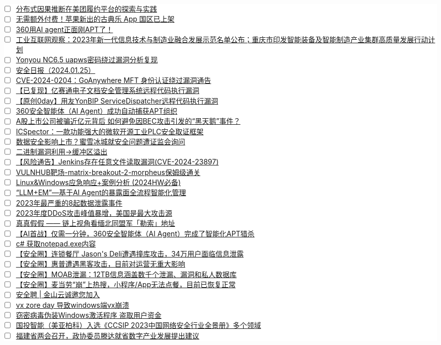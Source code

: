   - [ ] [分布式因果推断在美团履约平台的探索与实践](https://mp.weixin.qq.com/s?__biz=MjM5NjQ5MTI5OA==&mid=2651776841&idx=1&sn=0c2c31f78de4a81f354282858f740df0)
  - [ ] [无需额外付费！苹果新出的古典乐 App 国区已上架](https://mp.weixin.qq.com/s?__biz=MzI2MjcwMTgwOQ==&mid=2247490459&idx=1&sn=7526d3fe16734321213e1748efc63819)
  - [ ] [360用AI agent正面刚APT了！](https://mp.weixin.qq.com/s?__biz=MjM5NjA0NjgyMA==&mid=2651256448&idx=2&sn=ef2921da7e4437cc2469b6b3d178b50a)
  - [ ] [工业互联网观察：2023年新一代信息技术与制造业融合发展示范名单公布；重庆市印发智能装备及智能制造产业集群高质量发展行动计划](https://mp.weixin.qq.com/s?__biz=MzU1OTUxNTI1NA==&mid=2247567982&idx=1&sn=1e7f341f40aca139f89cd2fc4a293814)
  - [ ] [Yonyou NC6.5 uapws密码绕过漏洞分析复现](https://mp.weixin.qq.com/s?__biz=Mzg5NDgzOTAxMQ==&mid=2247485178&idx=1&sn=c1f2163f597f007deec7c39c12e8bbd5)
  - [ ] [安全日报（2024.01.25）](https://mp.weixin.qq.com/s?__biz=MzU5MjEzOTM3NA==&mid=2247501797&idx=2&sn=541fe9b3d16ed2bdc67e367ce44e4e0e)
  - [ ] [CVE-2024-0204：GoAnywhere MFT 身份认证绕过漏洞通告](https://mp.weixin.qq.com/s?__biz=MzU5MjEzOTM3NA==&mid=2247501797&idx=1&sn=dde0b853c4020d5c55e9d341e6ae332a)
  - [ ] [【已复现】亿赛通电子文档安全管理系统远程代码执行漏洞](https://mp.weixin.qq.com/s?__biz=MzIwMDk1MjMyMg==&mid=2247492257&idx=2&sn=d218a44f7ada71ca7bb4d81407b621f3)
  - [ ] [【原创0day】用友YonBIP ServiceDispatcher远程代码执行漏洞](https://mp.weixin.qq.com/s?__biz=MzIwMDk1MjMyMg==&mid=2247492257&idx=1&sn=379fcaf7ebb1e54344eba2a2ced94fbd)
  - [ ] [360安全智能体（AI Agent）成功自动捕获APT组织](https://mp.weixin.qq.com/s?__biz=MzUyMDQ4OTkyMg==&mid=2247537689&idx=2&sn=92c03087b1f079f2b41fa25e80316359)
  - [ ] [A股上市公司被骗近亿元背后 如何避免因BEC攻击引发的“黑天鹅”事件？](https://mp.weixin.qq.com/s?__biz=MzUyMDQ4OTkyMg==&mid=2247537689&idx=1&sn=f19db89698a9660445b43acef1fa270f)
  - [ ] [ICSpector：一款功能强大的微软开源工业PLC安全取证框架](https://mp.weixin.qq.com/s?__biz=MjM5NjA0NjgyMA==&mid=2651256448&idx=4&sn=e1afd9ce81cf13c30d97e1d6dcccb568)
  - [ ] [数据安全影响上市？蜜雪冰城就安全问题遭证监会询问](https://mp.weixin.qq.com/s?__biz=MjM5NjA0NjgyMA==&mid=2651256448&idx=1&sn=5c87c2f464efdb1afe7485d079b6cd5f)
  - [ ] [二进制漏洞利用->缓冲区溢出](https://mp.weixin.qq.com/s?__biz=Mzg4NTczMTMyMQ==&mid=2247483972&idx=1&sn=725c9f4b551cfca352f7a12cd8eb7403)
  - [ ] [【风险通告】Jenkins存在任意文件读取漏洞(CVE-2024-23897)](https://mp.weixin.qq.com/s?__biz=MzUzOTE2OTM5Mg==&mid=2247489121&idx=1&sn=cc6cfef77cc98740a90f93639cb996d3)
  - [ ] [VULNHUB靶场-matrix-breakout-2-morpheus保姆级通关](https://mp.weixin.qq.com/s?__biz=Mzg3Mjc0MDQ2Nw==&mid=2247494287&idx=1&sn=51bd8cb963a45a15a8596f308e9dca01)
  - [ ] [Linux&Windows应急响应+案例分析  (2024HW必备)](https://mp.weixin.qq.com/s?__biz=Mzg2NDYwMDA1NA==&mid=2247535956&idx=1&sn=36eda3cd0c4c9eca9128adf8753d9888)
  - [ ] [“LLM+EM”—基于AI Agent的暴露面全流程智能化管理](https://mp.weixin.qq.com/s?__biz=MzkxMzQwNDcxNg==&mid=2247486290&idx=1&sn=85184bcb4500a89d1e77ef499e386d3f)
  - [ ] [2023年最严重的8起数据泄露事件](https://mp.weixin.qq.com/s?__biz=MzI0NzE4ODk1Mw==&mid=2652092560&idx=2&sn=0a96ce3ce2e6788340e10c5d52f03852)
  - [ ] [2023年度DDoS攻击峰值暴增，美国是最大攻击源](https://mp.weixin.qq.com/s?__biz=MzI0NzE4ODk1Mw==&mid=2652092560&idx=1&sn=05f07c4f9b81462ee319ac180352c125)
  - [ ] [真真假假 —— 链上视角看缅北同盟军「勒索」地址](https://mp.weixin.qq.com/s?__biz=MzU4ODQ3NTM2OA==&mid=2247499312&idx=1&sn=4e85cb46b5f93c2a464376be584caa05)
  - [ ] [【AI首战】仅需一分钟，360安全智能体（AI Agent）完成了智能化APT猎杀](https://mp.weixin.qq.com/s?__biz=MzA4MTg0MDQ4Nw==&mid=2247569078&idx=1&sn=4380d3e8f35ed59b2ddc6b663550c14c)
  - [ ] [c# 获取notepad.exe内容](https://mp.weixin.qq.com/s?__biz=MzU1OTUwMTA4Mg==&mid=2247483933&idx=1&sn=c61bbc0c9f2b1ae858377198ebe003a9)
  - [ ] [【安全圈】连锁餐厅 Jason\'s Deli遭遇撞库攻击，34万用户面临信息泄露](https://mp.weixin.qq.com/s?__biz=MzIzMzE4NDU1OQ==&mid=2652052938&idx=4&sn=e0ac0b566d36a175ac9ceeb2dda4e0c0)
  - [ ] [【安全圈】惠普遭遇黑客攻击，目前对运营无重大影响](https://mp.weixin.qq.com/s?__biz=MzIzMzE4NDU1OQ==&mid=2652052938&idx=3&sn=e5ebcd9c59cee6adedecb54c05ed52ae)
  - [ ] [【安全圈】MOAB泄漏：12TB信息涵盖数千个泄漏、漏洞和私人数据库](https://mp.weixin.qq.com/s?__biz=MzIzMzE4NDU1OQ==&mid=2652052938&idx=1&sn=c95b0bacf1a253fb029077478eb006ff)
  - [ ] [【安全圈】麦当劳“崩”上热搜，小程序/App无法点餐，目前已恢复正常](https://mp.weixin.qq.com/s?__biz=MzIzMzE4NDU1OQ==&mid=2652052938&idx=2&sn=ae6b35b4b0d9e8ae994a2ddac9f06a21)
  - [ ] [安全聘 | 金山云诚邀您加入](https://mp.weixin.qq.com/s?__biz=MzU2MTQwMzMxNA==&mid=2247536846&idx=1&sn=91dad78fe3bfe9d140cdd8ce417c1644)
  - [ ] [vx zore day 导致windows端vx崩溃](https://mp.weixin.qq.com/s?__biz=Mzg3NzUyMTM0NA==&mid=2247485519&idx=1&sn=721202473cb363958c70be525fa98edf)
  - [ ] [窃密病毒伪装Windows激活程序 盗取用户资金](https://mp.weixin.qq.com/s?__biz=MzI3NjYzMDM1Mg==&mid=2247517344&idx=1&sn=4c007b4e5c7b94c35663db94d5424797)
  - [ ] [国投智能（美亚柏科）入选《CCSIP 2023中国网络安全行业全景册》多个领域](https://mp.weixin.qq.com/s?__biz=MjM5NTU4NjgzMg==&mid=2651407461&idx=2&sn=827be4a5ee574d0ff6805abb4d0946fb)
  - [ ] [福建省两会召开，政协委员滕达就省数字产业发展提出建议](https://mp.weixin.qq.com/s?__biz=MjM5NTU4NjgzMg==&mid=2651407461&idx=1&sn=241e27ea010e8a927993bb3dfd63e490)